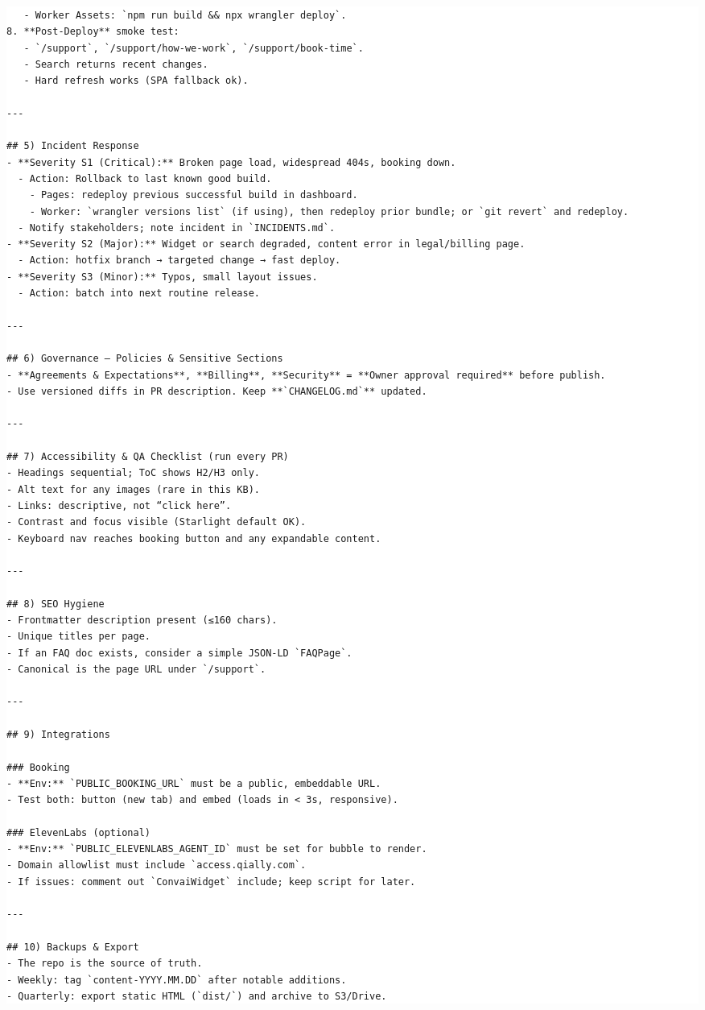 ````
   - Worker Assets: `npm run build && npx wrangler deploy`.
8. **Post-Deploy** smoke test:
   - `/support`, `/support/how-we-work`, `/support/book-time`.
   - Search returns recent changes.
   - Hard refresh works (SPA fallback ok).

---

## 5) Incident Response
- **Severity S1 (Critical):** Broken page load, widespread 404s, booking down.
  - Action: Rollback to last known good build.
    - Pages: redeploy previous successful build in dashboard.
    - Worker: `wrangler versions list` (if using), then redeploy prior bundle; or `git revert` and redeploy.
  - Notify stakeholders; note incident in `INCIDENTS.md`.
- **Severity S2 (Major):** Widget or search degraded, content error in legal/billing page.
  - Action: hotfix branch → targeted change → fast deploy.
- **Severity S3 (Minor):** Typos, small layout issues.
  - Action: batch into next routine release.

---

## 6) Governance — Policies & Sensitive Sections
- **Agreements & Expectations**, **Billing**, **Security** = **Owner approval required** before publish.
- Use versioned diffs in PR description. Keep **`CHANGELOG.md`** updated.

---

## 7) Accessibility & QA Checklist (run every PR)
- Headings sequential; ToC shows H2/H3 only.
- Alt text for any images (rare in this KB).
- Links: descriptive, not “click here”.
- Contrast and focus visible (Starlight default OK).
- Keyboard nav reaches booking button and any expandable content.

---

## 8) SEO Hygiene
- Frontmatter description present (≤160 chars).
- Unique titles per page.
- If an FAQ doc exists, consider a simple JSON-LD `FAQPage`.
- Canonical is the page URL under `/support`.

---

## 9) Integrations

### Booking
- **Env:** `PUBLIC_BOOKING_URL` must be a public, embeddable URL.
- Test both: button (new tab) and embed (loads in < 3s, responsive).

### ElevenLabs (optional)
- **Env:** `PUBLIC_ELEVENLABS_AGENT_ID` must be set for bubble to render.
- Domain allowlist must include `access.qially.com`.
- If issues: comment out `ConvaiWidget` include; keep script for later.

---

## 10) Backups & Export
- The repo is the source of truth.
- Weekly: tag `content-YYYY.MM.DD` after notable additions.
- Quarterly: export static HTML (`dist/`) and archive to S3/Drive.
````